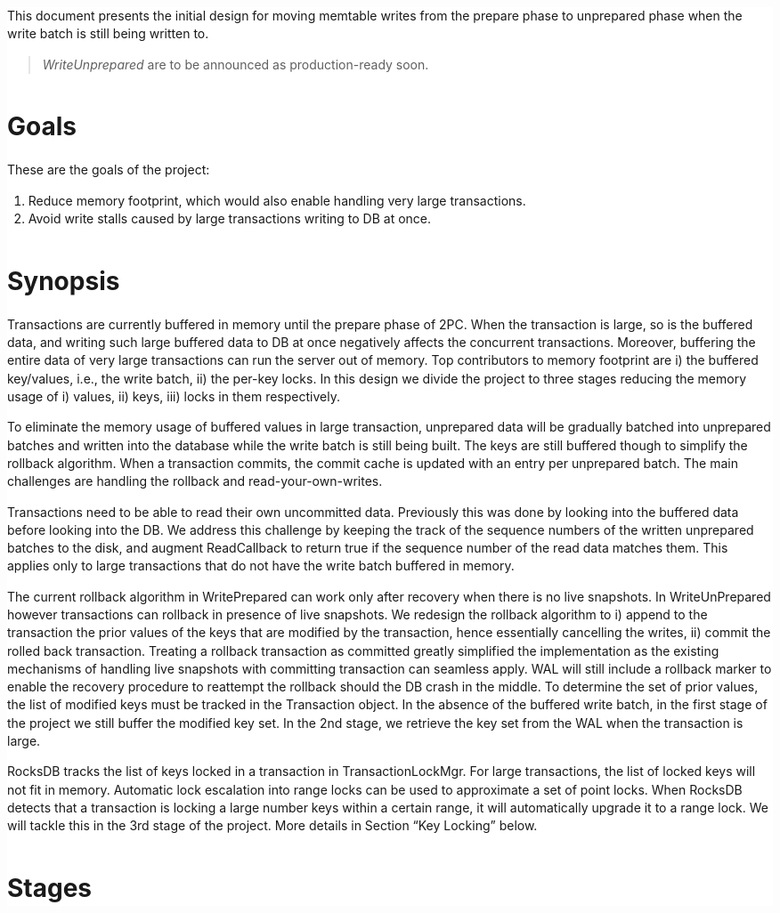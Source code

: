 This document presents the initial design for moving memtable writes from the prepare phase to unprepared phase when the write batch is still being written to.

> _WriteUnprepared_ are to be announced as production-ready soon.

# Goals

These are the goals of the project:

1. Reduce memory footprint, which would also enable handling very large transactions.
2. Avoid write stalls caused by large transactions writing to DB at once.

# Synopsis

Transactions are currently buffered in memory until the prepare phase of 2PC. When the transaction is large, so is the buffered data, and writing such large buffered data to DB at once negatively affects the concurrent transactions. Moreover, buffering the entire data of very large transactions can run the server out of memory. Top contributors to memory footprint are i) the buffered key/values, i.e., the write batch, ii) the per-key locks. In this design we divide the project to three stages reducing the memory usage of i) values, ii) keys, iii) locks in them respectively.

To eliminate the memory usage of buffered values in large transaction, unprepared data will be gradually batched into unprepared batches and written into the database while the write batch is still being built. The keys are still buffered though to simplify the rollback algorithm. When a transaction commits, the commit cache is updated with an entry per unprepared batch. The main challenges are handling the rollback and read-your-own-writes.

Transactions need to be able to read their own uncommitted data. Previously this was done by looking into the buffered data before looking into the DB. We address this challenge by keeping the track of the sequence numbers of the written unprepared batches to the disk, and augment ReadCallback to return true if the sequence number of the read data matches them. This applies only to large transactions that do not have the write batch buffered in memory.

The current rollback algorithm in WritePrepared can work only after recovery when there is no live snapshots. In WriteUnPrepared however transactions can rollback in presence of live snapshots. We redesign the rollback algorithm to i) append to the transaction the prior values of the keys that are modified by the transaction, hence essentially cancelling the writes, ii) commit the rolled back transaction. Treating a rollback transaction as committed greatly simplified the implementation as the existing mechanisms of handling live snapshots with committing transaction can seamless apply. WAL will still include a rollback marker to enable the recovery procedure to reattempt the rollback should the DB crash in the middle. To determine the set of prior values, the list of modified keys must be tracked in the Transaction object. In the absence of the buffered write batch, in the first stage of the project we still buffer the modified key set. In the 2nd stage, we retrieve the key set from the WAL when the transaction is large.

RocksDB tracks the list of keys locked in a transaction in TransactionLockMgr. For large transactions, the list of locked keys will not fit in memory. Automatic lock escalation into range locks can be used to approximate a set of point locks. When RocksDB detects that a transaction is locking a large number keys within a certain range, it will automatically upgrade it to a range lock. We will tackle this in the 3rd stage of the project. More details in Section “Key Locking” below.

# Stages
